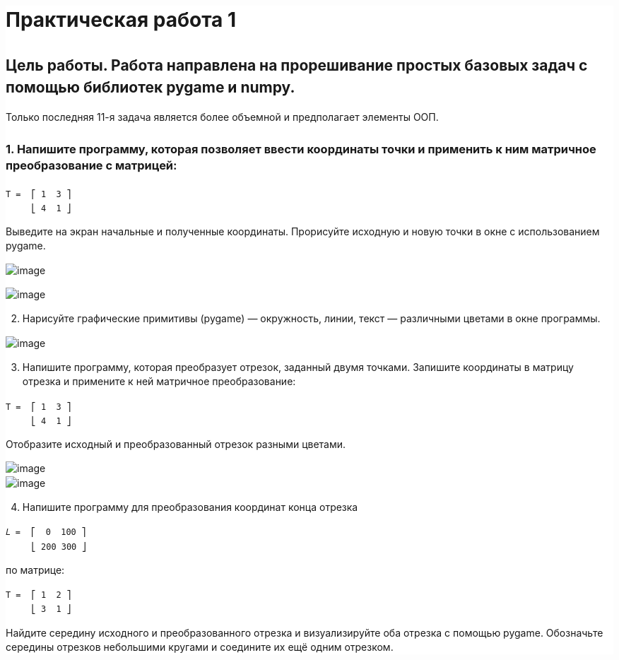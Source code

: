 # Практическая работа 1  
## Цель работы. Работа направлена на прорешивание простых базовых задач с помощью библиотек pygame и numpy.  
Только последняя 11-я задача является более объемной и предполагает элементы ООП.  

### 1. Напишите программу, которая позволяет ввести координаты точки и применить к ним матричное преобразование с матрицей:  
```
T =  ⎡ 1  3 ⎤  
     ⎣ 4  1 ⎦  
```
Выведите на экран начальные и полученные координаты. Прорисуйте исходную и новую точки в окне с использованием pygame.  

![image](https://github.com/user-attachments/assets/a8296e5c-5352-45cc-a214-83d7450403cc)  

![image](https://github.com/user-attachments/assets/6d9c58e1-fe14-4b57-886a-2480303ec738)  


2. Нарисуйте графические примитивы (pygame) — окружность, линии, текст — различными цветами в окне программы.

![image](https://github.com/user-attachments/assets/e4a9ee55-0777-42d0-8e2a-a39b68a35780)  

3. Напишите программу, которая преобразует отрезок, заданный двумя точками. Запишите координаты в матрицу
отрезка и примените к ней матричное преобразование:
```
T =  ⎡ 1  3 ⎤  
     ⎣ 4  1 ⎦  
```
Отобразите исходный и преобразованный отрезок разными цветами.  
 
![image](https://github.com/user-attachments/assets/1b58d1ab-d3d2-4528-8fa3-99f13c311325)  
![image](https://github.com/user-attachments/assets/d179e8cf-bfbb-4fd0-a12e-852370fd1874)  



4. Напишите программу для преобразования координат конца отрезка

```
𝐿 =  ⎡  0  100 ⎤  
     ⎣ 200 300 ⎦  
```
по матрице:
```
T =  ⎡ 1  2 ⎤  
     ⎣ 3  1 ⎦  
```

Найдите середину исходного и преобразованного отрезка и визуализируйте оба отрезка с помощью pygame. Обозначьте середины отрезков небольшими кругами и соедините их ещё одним отрезком.
